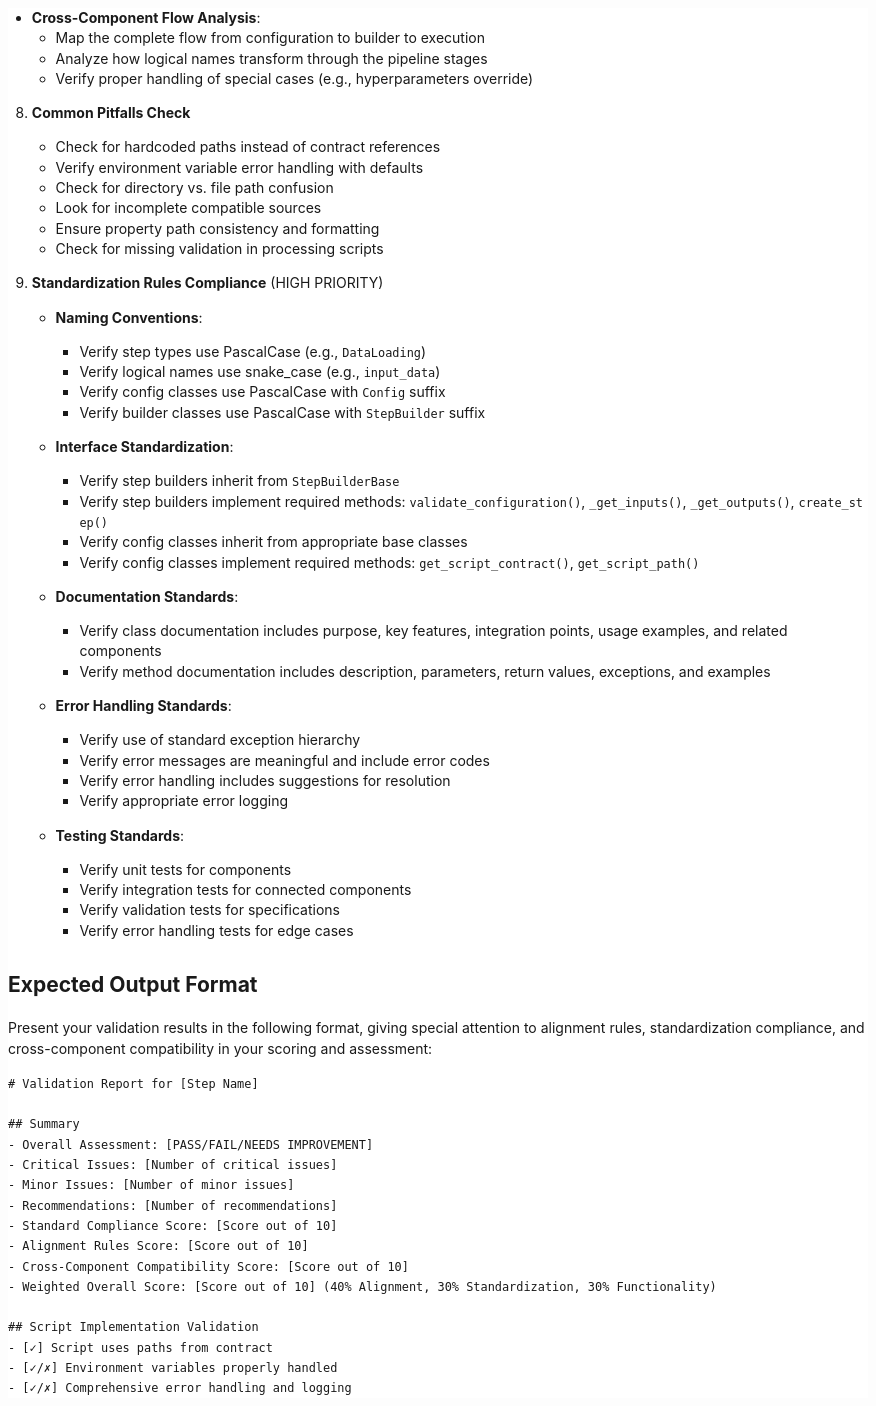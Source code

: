    - **Cross-Component Flow Analysis**:
     - Map the complete flow from configuration to builder to execution
     - Analyze how logical names transform through the pipeline stages
     - Verify proper handling of special cases (e.g., hyperparameters override)

8. **Common Pitfalls Check**
   - Check for hardcoded paths instead of contract references
   - Verify environment variable error handling with defaults
   - Check for directory vs. file path confusion
   - Look for incomplete compatible sources
   - Ensure property path consistency and formatting
   - Check for missing validation in processing scripts

9. **Standardization Rules Compliance** (HIGH PRIORITY)
   - **Naming Conventions**:
     - Verify step types use PascalCase (e.g., `DataLoading`)
     - Verify logical names use snake_case (e.g., `input_data`)
     - Verify config classes use PascalCase with `Config` suffix
     - Verify builder classes use PascalCase with `StepBuilder` suffix
   
   - **Interface Standardization**:
     - Verify step builders inherit from `StepBuilderBase`
     - Verify step builders implement required methods: `validate_configuration()`, `_get_inputs()`, `_get_outputs()`, `create_step()`
     - Verify config classes inherit from appropriate base classes
     - Verify config classes implement required methods: `get_script_contract()`, `get_script_path()`
   
   - **Documentation Standards**:
     - Verify class documentation includes purpose, key features, integration points, usage examples, and related components
     - Verify method documentation includes description, parameters, return values, exceptions, and examples
   
   - **Error Handling Standards**:
     - Verify use of standard exception hierarchy
     - Verify error messages are meaningful and include error codes
     - Verify error handling includes suggestions for resolution
     - Verify appropriate error logging
   
   - **Testing Standards**:
     - Verify unit tests for components
     - Verify integration tests for connected components
     - Verify validation tests for specifications
     - Verify error handling tests for edge cases

## Expected Output Format

Present your validation results in the following format, giving special attention to alignment rules, standardization compliance, and cross-component compatibility in your scoring and assessment:

```
# Validation Report for [Step Name]

## Summary
- Overall Assessment: [PASS/FAIL/NEEDS IMPROVEMENT]
- Critical Issues: [Number of critical issues]
- Minor Issues: [Number of minor issues]
- Recommendations: [Number of recommendations]
- Standard Compliance Score: [Score out of 10]
- Alignment Rules Score: [Score out of 10]
- Cross-Component Compatibility Score: [Score out of 10]
- Weighted Overall Score: [Score out of 10] (40% Alignment, 30% Standardization, 30% Functionality)

## Script Implementation Validation
- [✓] Script uses paths from contract
- [✓/✗] Environment variables properly handled
- [✓/✗] Comprehensive error handling and logging
```
